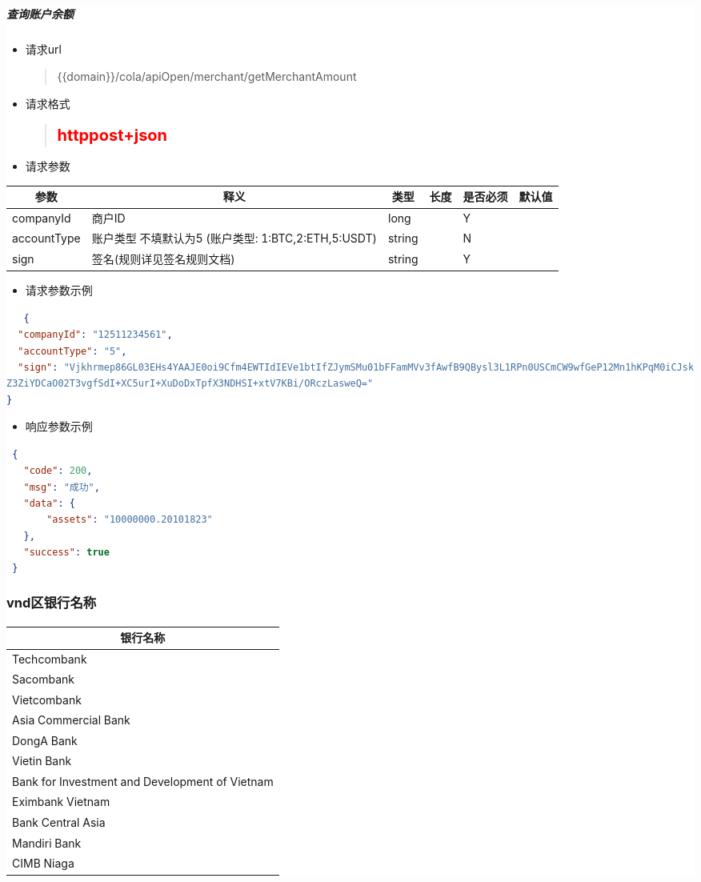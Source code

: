 
##### <a name="4d">查询账户余额</a>

* 请求url

  > {{domain}}/cola/apiOpen/merchant/getMerchantAmount
* 请求格式

  > <span style = "color: red;font-size:20px;font-weight:bold">httppost+json</span>
* 请求参数

|参数|释义|类型|长度|是否必须|默认值|
|--|--|--|--|--|--|
|companyId|商户ID|long||Y| |
|accountType|账户类型 不填默认为5 (账户类型: 1:BTC,2:ETH,5:USDT)|string||N| |
|sign|签名(规则详见签名规则文档)|string||Y| &nbsp;|


* 请求参数示例

```JSON
   {
  "companyId": "12511234561",
  "accountType": "5",
  "sign": "Vjkhrmep86GL03EHs4YAAJE0oi9Cfm4EWTIdIEVe1btIfZJymSMu01bFFamMVv3fAwfB9QBysl3L1RPn0USCmCW9wfGeP12Mn1hKPqM0iCJskZ3ZiYDCaO02T3vgfSdI+XC5urI+XuDoDxTpfX3NDHSI+xtV7KBi/ORczLasweQ="
} 
```

* 响应参数示例

 ```json     
  {
    "code": 200,
    "msg": "成功",
    "data": {
        "assets": "10000000.20101823"
    },
    "success": true
  }
 ```
<span id ="vnd_bank_area"></span>

### <a name="4f">vnd区银行名称</a>

|银行名称|
|--|
|Techcombank|
|Sacombank|
|Vietcombank|
|Asia Commercial Bank|
|DongA Bank|
|Vietin Bank|
|Bank for Investment and Development of Vietnam|
|Eximbank Vietnam|
|Bank Central Asia|
|Mandiri Bank|
|CIMB Niaga|